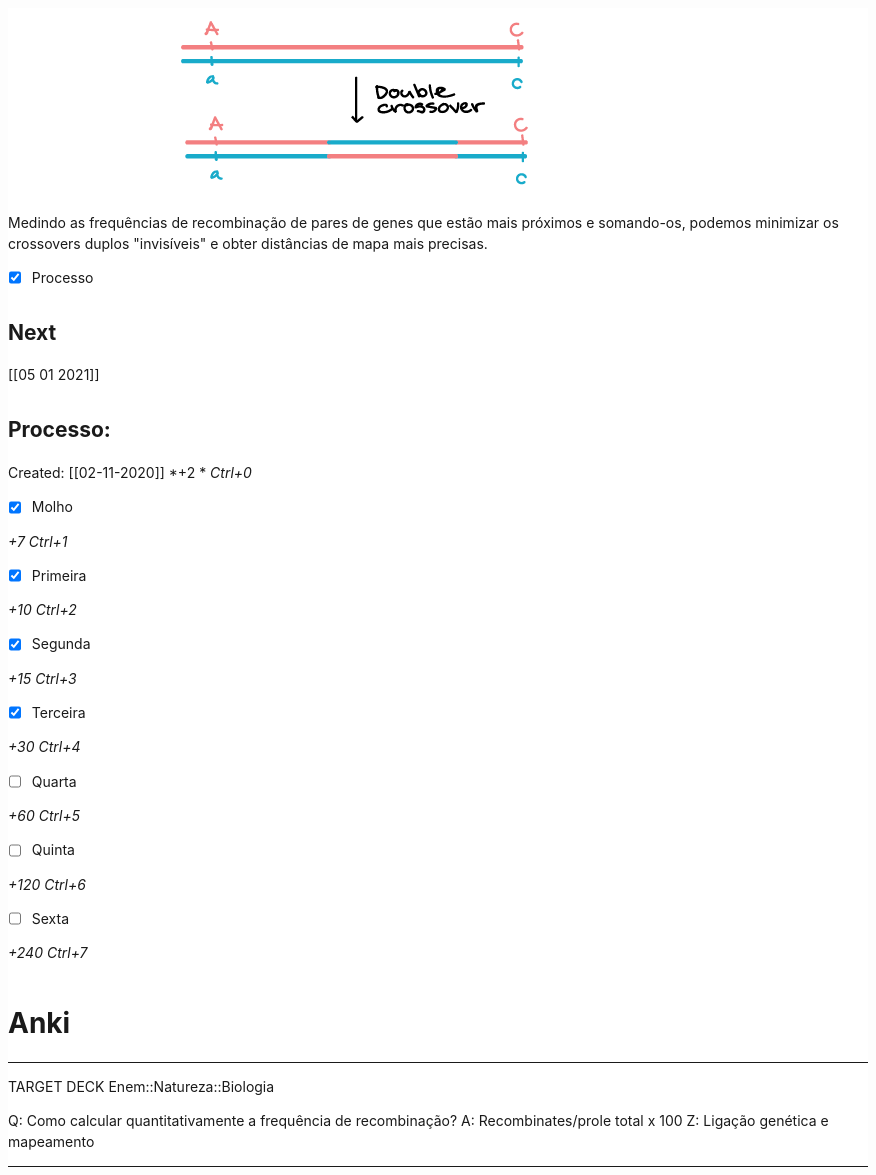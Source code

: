 ![](Imagens/Pasted%20image%2020201001181213.png)

Medindo as frequências de recombinação de pares de genes que estão mais próximos e somando\-os, podemos minimizar os crossovers duplos "invisíveis" e obter distâncias de mapa mais precisas.

- [x] Processo 

## Next
[[05 01 2021]]
## Processo:
Created: [[02-11-2020]]
*+2 *  *Ctrl+0*
- [x] Molho  

*+7*  *Ctrl+1*

- [x] Primeira 

*+10*  *Ctrl+2*

- [x] Segunda

*+15*  *Ctrl+3*

- [x] Terceira 

*+30*  *Ctrl+4*

- [ ] Quarta 

*+60*  *Ctrl+5*

- [ ] Quinta 

*+120*  *Ctrl+6*

- [ ] Sexta 

*+240*  *Ctrl+7*

# Anki

---

TARGET DECK
Enem::Natureza::Biologia

Q: Como calcular quantitativamente a frequência de recombinação?
A: Recombinates/prole total x 100
Z: Ligação genética e mapeamento


---


[^1]: O que são genes não ligados?
[^2]: O que são genes ligados?
[^3]: Os organismos têm mais genes ou cromossomos?
[^4]: O que é a ligação genética?
[^9]: Por que dois genes em um mesmo cromossomo, mas distantes um do outro, se segregam independentemente?
[^5]: Por que eventos de recombinação são raros em linkage?
[^7]: Qual é a representação dos genes recombinantes quando estão ligados?
[^6]: Como calcular quantitativamente a frequência de recombinação?